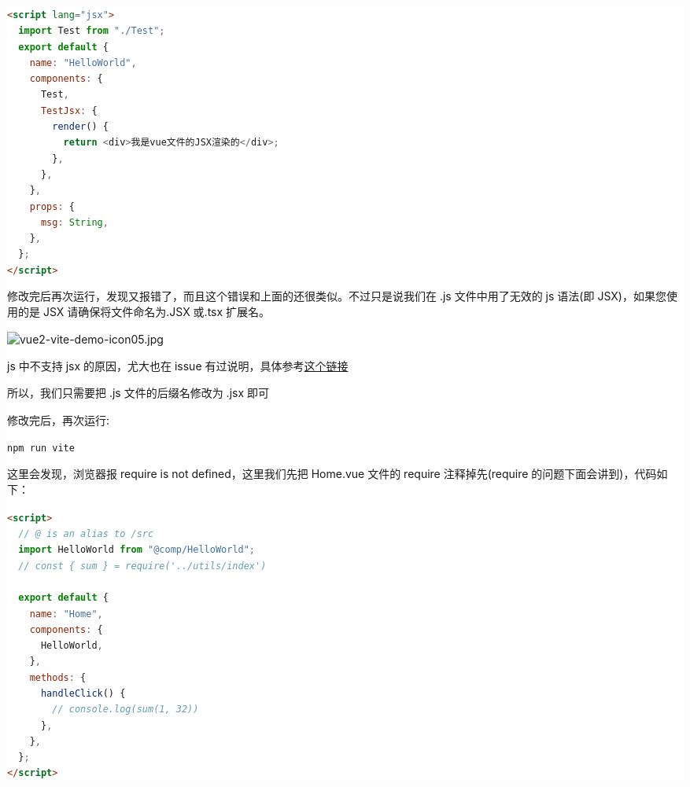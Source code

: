 ```html
<script lang="jsx">
  import Test from "./Test";
  export default {
    name: "HelloWorld",
    components: {
      Test,
      TestJsx: {
        render() {
          return <div>我是vue文件的JSX渲染的</div>;
        },
      },
    },
    props: {
      msg: String,
    },
  };
</script>
```

修改完后再次运行，发现又报错了，而且这个错误和上面的还很类似。不过只是说我们在 .js 文件中用了无效的 js 语法(即 JSX)，如果您使用的是 JSX 请确保将文件命名为.JSX 或.tsx 扩展名。

![vue2-vite-demo-icon05.jpg](https://cdn.JsDelivr.net/gh/GATING/blog_imgs/2021-09-05/vue2-vite-demo-icon05.jpg)

js 中不支持 jsx 的原因，尤大也在 issue 有过说明，具体参考[这个链接](https://github.com/vitejs/vite/issues/769#issuecomment-780593283)

所以，我们只需要把 .js 文件的后缀名修改为 .jsx 即可

修改完后，再次运行:

```shell
npm run vite
```

这里会发现，浏览器报 require is not defined，这里我们先把 Home.vue 文件的 require 注释掉先(require 的问题下面会讲到)，代码如下：

```html
<script>
  // @ is an alias to /src
  import HelloWorld from "@comp/HelloWorld";
  // const { sum } = require('../utils/index')

  export default {
    name: "Home",
    components: {
      HelloWorld,
    },
    methods: {
      handleClick() {
        // console.log(sum(1, 32))
      },
    },
  };
</script>
```

